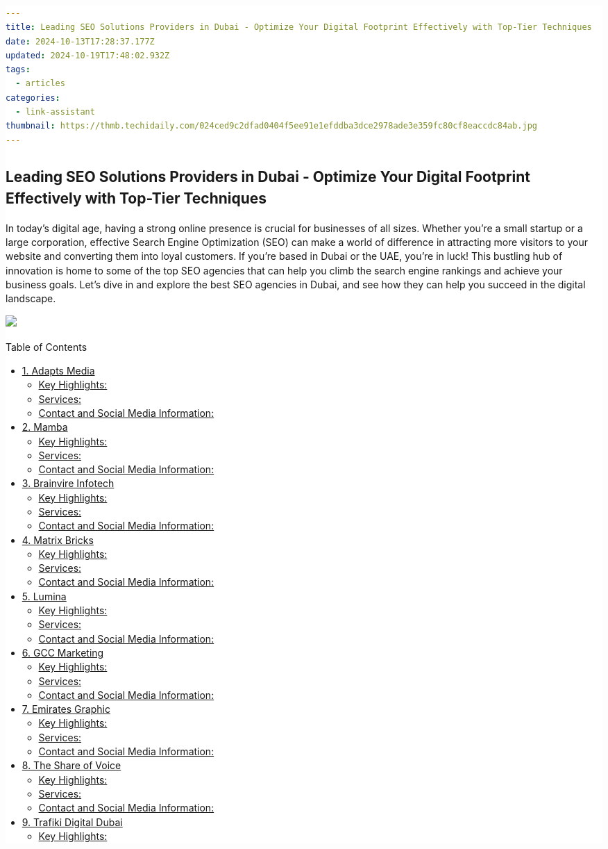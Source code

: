 ```yaml
---
title: Leading SEO Solutions Providers in Dubai - Optimize Your Digital Footprint Effectively with Top-Tier Techniques
date: 2024-10-13T17:28:37.177Z
updated: 2024-10-19T17:48:02.932Z
tags:
  - articles
categories:
  - link-assistant
thumbnail: https://thmb.techidaily.com/024ced9c2dfad0404f5ee91e1efddba3dce2978ade3e359fc80cf8eaccdc84ab.jpg
---
```


## Leading SEO Solutions Providers in Dubai - Optimize Your Digital Footprint Effectively with Top-Tier Techniques

In today’s digital age, having a strong online presence is crucial for businesses of all sizes. Whether you’re a small startup or a large corporation, effective Search Engine Optimization (SEO) can make a world of difference in attracting more visitors to your website and converting them into loyal customers. If you’re based in Dubai or the UAE, you’re in luck! This bustling hub of innovation is home to some of the top SEO agencies that can help you climb the search engine rankings and achieve your business goals. Let’s dive in and explore the best SEO agencies in Dubai, and see how they can help you succeed in the digital landscape.

![](https://www.link-assistant.com/articles/wp-content/uploads/2024/08/Adapts-Media.webp)

Table of Contents

* [1\. Adapts Media](https://tools.techidaily.com/link-assistant/products/)  
   * [Key Highlights:](https://tools.techidaily.com/link-assistant/products/)  
   * [Services:](https://tools.techidaily.com/link-assistant/products/)  
   * [Contact and Social Media Information:](https://tools.techidaily.com/link-assistant/products/)
* [2\. Mamba](https://tools.techidaily.com/link-assistant/products/)  
   * [Key Highlights:](https://tools.techidaily.com/link-assistant/products/)  
   * [Services:](https://tools.techidaily.com/link-assistant/products/)  
   * [Contact and Social Media Information:](https://tools.techidaily.com/link-assistant/products/)
* [3\. Brainvire Infotech](https://tools.techidaily.com/link-assistant/products/)  
   * [Key Highlights:](https://tools.techidaily.com/link-assistant/products/)  
   * [Services:](https://tools.techidaily.com/link-assistant/products/)  
   * [Contact and Social Media Information:](https://tools.techidaily.com/link-assistant/products/)
* [4\. Matrix Bricks](https://tools.techidaily.com/link-assistant/products/)  
   * [Key Highlights:](https://tools.techidaily.com/link-assistant/products/)  
   * [Services:](https://tools.techidaily.com/link-assistant/products/)  
   * [Contact and Social Media Information:](https://tools.techidaily.com/link-assistant/products/)
* [5\. Lumina](https://tools.techidaily.com/link-assistant/products/)  
   * [Key Highlights:](https://tools.techidaily.com/link-assistant/products/)  
   * [Services:](https://tools.techidaily.com/link-assistant/products/)  
   * [Contact and Social Media Information:](https://tools.techidaily.com/link-assistant/products/)
* [6\. GCC Marketing](https://tools.techidaily.com/link-assistant/products/)  
   * [Key Highlights:](https://tools.techidaily.com/link-assistant/products/)  
   * [Services:](https://tools.techidaily.com/link-assistant/products/)  
   * [Contact and Social Media Information:](https://tools.techidaily.com/link-assistant/products/)
* [7\. Emirates Graphic](https://tools.techidaily.com/link-assistant/products/)  
   * [Key Highlights:](https://tools.techidaily.com/link-assistant/products/)  
   * [Services:](https://tools.techidaily.com/link-assistant/products/)  
   * [Contact and Social Media Information:](https://tools.techidaily.com/link-assistant/products/)
* [8\. The Share of Voice](https://tools.techidaily.com/link-assistant/products/)  
   * [Key Highlights:](https://tools.techidaily.com/link-assistant/products/)  
   * [Services:](https://tools.techidaily.com/link-assistant/products/)  
   * [Contact and Social Media Information:](https://tools.techidaily.com/link-assistant/products/)
* [9\. Trafiki Digital Dubai](https://tools.techidaily.com/link-assistant/products/)  
   * [Key Highlights:](https://tools.techidaily.com/link-assistant/products/)  